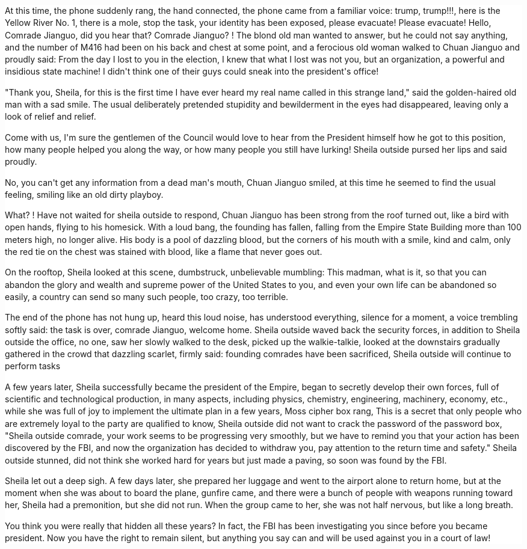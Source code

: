 At this time, the phone suddenly rang, the hand connected, the phone came from a familiar voice: trump, trump!!!, here is the Yellow River No. 1, there is a mole, stop the task, your identity has been exposed, please evacuate! Please evacuate! Hello, Comrade Jianguo, did you hear that? Comrade Jianguo? ! The blond old man wanted to answer, but he could not say anything, and the number of M416 had been on his back and chest at some point, and a ferocious old woman walked to Chuan Jianguo and proudly said: From the day I lost to you in the election, I knew that what I lost was not you, but an organization, a powerful and insidious state machine! I didn't think one of their guys could sneak into the president's office!

"Thank you, Sheila, for this is the first time I have ever heard my real name called in this strange land," said the golden-haired old man with a sad smile. The usual deliberately pretended stupidity and bewilderment in the eyes had disappeared, leaving only a look of relief and relief.

Come with us, I'm sure the gentlemen of the Council would love to hear from the President himself how he got to this position, how many people helped you along the way, or how many people you still have lurking! Sheila outside pursed her lips and said proudly.

No, you can't get any information from a dead man's mouth, Chuan Jianguo smiled, at this time he seemed to find the usual feeling, smiling like an old dirty playboy.

What? ! Have not waited for sheila outside to respond, Chuan Jianguo has been strong from the roof turned out, like a bird with open hands, flying to his homesick. With a loud bang, the founding has fallen, falling from the Empire State Building more than 100 meters high, no longer alive. His body is a pool of dazzling blood, but the corners of his mouth with a smile, kind and calm, only the red tie on the chest was stained with blood, like a flame that never goes out.

On the rooftop, Sheila looked at this scene, dumbstruck, unbelievable mumbling: This madman, what is it, so that you can abandon the glory and wealth and supreme power of the United States to you, and even your own life can be abandoned so easily, a country can send so many such people, too crazy, too terrible.

The end of the phone has not hung up, heard this loud noise, has understood everything, silence for a moment, a voice trembling softly said: the task is over, comrade Jianguo, welcome home. Sheila outside waved back the security forces, in addition to Sheila outside the office, no one, saw her slowly walked to the desk, picked up the walkie-talkie, looked at the downstairs gradually gathered in the crowd that dazzling scarlet, firmly said: founding comrades have been sacrificed, Sheila outside will continue to perform tasks

A few years later, Sheila successfully became the president of the Empire, began to secretly develop their own forces, full of scientific and technological production, in many aspects, including physics, chemistry, engineering, machinery, economy, etc., while she was full of joy to implement the ultimate plan in a few years, Moss cipher box rang, This is a secret that only people who are extremely loyal to the party are qualified to know, Sheila outside did not want to crack the password of the password box, "Sheila outside comrade, your work seems to be progressing very smoothly, but we have to remind you that your action has been discovered by the FBI, and now the organization has decided to withdraw you, pay attention to the return time and safety." Sheila outside stunned, did not think she worked hard for years but just made a paving, so soon was found by the FBI.

Sheila let out a deep sigh. A few days later, she prepared her luggage and went to the airport alone to return home, but at the moment when she was about to board the plane, gunfire came, and there were a bunch of people with weapons running toward her, Sheila had a premonition, but she did not run. When the group came to her, she was not half nervous, but like a long breath.

You think you were really that hidden all these years? In fact, the FBI has been investigating you since before you became president. Now you have the right to remain silent, but anything you say can and will be used against you in a court of law!
